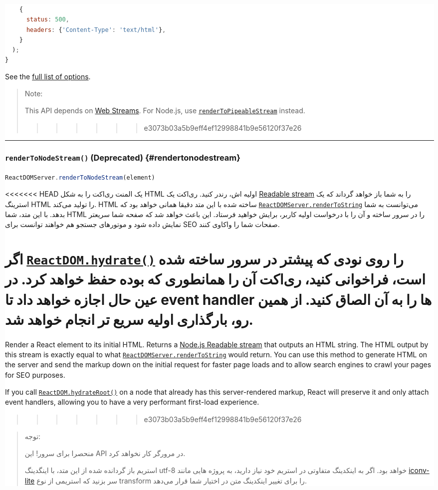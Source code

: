 ```javascript
    {
      status: 500,
      headers: {'Content-Type': 'text/html'},
    }
  );
}
```

See the [full list of options](https://github.com/facebook/react/blob/14c2be8dac2d5482fda8a0906a31d239df8551fc/packages/react-dom/src/server/ReactDOMFizzServerBrowser.js#L27-L35).

> Note:
>
> This API depends on [Web Streams](https://developer.mozilla.org/en-US/docs/Web/API/Streams_API). For Node.js, use [`renderToPipeableStream`](#rendertopipeablestream) instead.
>
>>>>>>> e3073b03a5b9eff4ef12998841b9e56120f37e26

* * *

### `renderToNodeStream()`  (Deprecated) {#rendertonodestream}

```javascript
ReactDOMServer.renderToNodeStream(element)
```

<<<<<<< HEAD
یک المنت ری‌اکت را به شکل HTML اولیه اش، رندر کنید. ری‌اکت یک [Readable stream](https://nodejs.org/api/stream.html#stream_readable_streams) را به شما باز خواهد گرداند که یک استرینگ HTML را تولید می‌کند. HTML ساخته شده با این متد دقیقا همانی خواهد بود که [`ReactDOMServer.renderToString`](#rendertostring) می‌توانست به شما بدهد. با این متد، شما HTML را در سرور ساخته و آن را با درخواست اولیه کاربر، برایش خواهید فرستاد. این باعث خواهد شد که صفحه شما سریعتر نمایش داده شود و موتورهای جستجو هم خواهند توانست برای SEO صفحات شما را واکاوی کنند.

اگر [`ReactDOM.hydrate()`](/docs/react-dom.html#hydrate) را روی نودی که پیشتر در سرور ساخته شده است، فراخوانی کنید، ری‌اکت آن را همانطوری که بوده حفظ خواهد کرد. در عین حال اجازه خواهد داد تا event handler ها را به آن الصاق کنید. از همین رو، بارگذاری اولیه سریع تر انجام خواهد شد.  
=======
Render a React element to its initial HTML. Returns a [Node.js Readable stream](https://nodejs.org/api/stream.html#stream_readable_streams) that outputs an HTML string. The HTML output by this stream is exactly equal to what [`ReactDOMServer.renderToString`](#rendertostring) would return. You can use this method to generate HTML on the server and send the markup down on the initial request for faster page loads and to allow search engines to crawl your pages for SEO purposes.

If you call [`ReactDOM.hydrateRoot()`](/docs/react-dom-client.html#hydrateroot) on a node that already has this server-rendered markup, React will preserve it and only attach event handlers, allowing you to have a very performant first-load experience.
>>>>>>> e3073b03a5b9eff4ef12998841b9e56120f37e26

> توجه:
>
> منحصرا برای سرور! این API‌ در مرورگر کار نخواهد کرد.
>
>استریم باز گردانده شده از این متد، با اینگدینگ utf-8 خواهد بود. اگر به اینکدینگ  متفاوتی در استریم خود نیاز دارید، به پروژه هایی مانند [iconv-lite](https://www.npmjs.com/package/iconv-lite) سر بزنید که استریمی از نوع transform را برای تغییر اینکدینگ متن در اختیار شما قرار می‌دهد.
